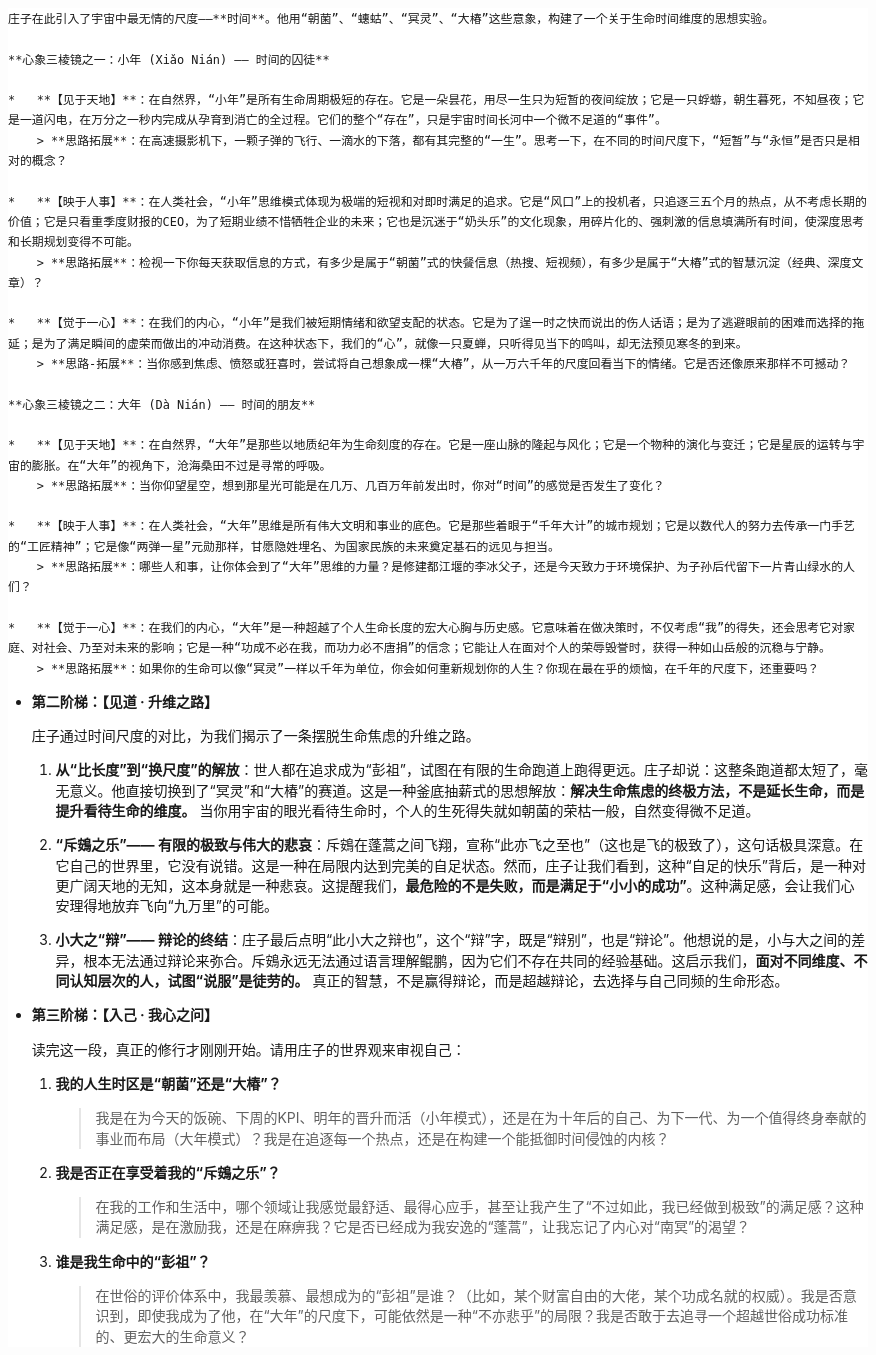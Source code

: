     庄子在此引入了宇宙中最无情的尺度——**时间**。他用“朝菌”、“蟪蛄”、“冥灵”、“大椿”这些意象，构建了一个关于生命时间维度的思想实验。

    **心象三棱镜之一：小年 (Xiǎo Nián) —— 时间的囚徒**

    *   **【见于天地】**：在自然界，“小年”是所有生命周期极短的存在。它是一朵昙花，用尽一生只为短暂的夜间绽放；它是一只蜉蝣，朝生暮死，不知昼夜；它是一道闪电，在万分之一秒内完成从孕育到消亡的全过程。它们的整个“存在”，只是宇宙时间长河中一个微不足道的“事件”。
        > **思路拓展**：在高速摄影机下，一颗子弹的飞行、一滴水的下落，都有其完整的“一生”。思考一下，在不同的时间尺度下，“短暂”与“永恒”是否只是相对的概念？

    *   **【映于人事】**：在人类社会，“小年”思维模式体现为极端的短视和对即时满足的追求。它是“风口”上的投机者，只追逐三五个月的热点，从不考虑长期的价值；它是只看重季度财报的CEO，为了短期业绩不惜牺牲企业的未来；它也是沉迷于“奶头乐”的文化现象，用碎片化的、强刺激的信息填满所有时间，使深度思考和长期规划变得不可能。
        > **思路拓展**：检视一下你每天获取信息的方式，有多少是属于“朝菌”式的快餐信息（热搜、短视频），有多少是属于“大椿”式的智慧沉淀（经典、深度文章）？

    *   **【觉于一心】**：在我们的内心，“小年”是我们被短期情绪和欲望支配的状态。它是为了逞一时之快而说出的伤人话语；是为了逃避眼前的困难而选择的拖延；是为了满足瞬间的虚荣而做出的冲动消费。在这种状态下，我们的“心”，就像一只夏蝉，只听得见当下的鸣叫，却无法预见寒冬的到来。
        > **思路-拓展**：当你感到焦虑、愤怒或狂喜时，尝试将自己想象成一棵“大椿”，从一万六千年的尺度回看当下的情绪。它是否还像原来那样不可撼动？

    **心象三棱镜之二：大年 (Dà Nián) —— 时间的朋友**

    *   **【见于天地】**：在自然界，“大年”是那些以地质纪年为生命刻度的存在。它是一座山脉的隆起与风化；它是一个物种的演化与变迁；它是星辰的运转与宇宙的膨胀。在“大年”的视角下，沧海桑田不过是寻常的呼吸。
        > **思路拓展**：当你仰望星空，想到那星光可能是在几万、几百万年前发出时，你对“时间”的感觉是否发生了变化？

    *   **【映于人事】**：在人类社会，“大年”思维是所有伟大文明和事业的底色。它是那些着眼于“千年大计”的城市规划；它是以数代人的努力去传承一门手艺的“工匠精神”；它是像“两弹一星”元勋那样，甘愿隐姓埋名、为国家民族的未来奠定基石的远见与担当。
        > **思路拓展**：哪些人和事，让你体会到了“大年”思维的力量？是修建都江堰的李冰父子，还是今天致力于环境保护、为子孙后代留下一片青山绿水的人们？

    *   **【觉于一心】**：在我们的内心，“大年”是一种超越了个人生命长度的宏大心胸与历史感。它意味着在做决策时，不仅考虑“我”的得失，还会思考它对家庭、对社会、乃至对未来的影响；它是一种“功成不必在我，而功力必不唐捐”的信念；它能让人在面对个人的荣辱毁誉时，获得一种如山岳般的沉稳与宁静。
        > **思路拓展**：如果你的生命可以像“冥灵”一样以千年为单位，你会如何重新规划你的人生？你现在最在乎的烦恼，在千年的尺度下，还重要吗？

*   **第二阶梯：【见道 · 升维之路】**

    庄子通过时间尺度的对比，为我们揭示了一条摆脱生命焦虑的升维之路。

    1.  **从“比长度”到“换尺度”的解放**：世人都在追求成为“彭祖”，试图在有限的生命跑道上跑得更远。庄子却说：这整条跑道都太短了，毫无意义。他直接切换到了“冥灵”和“大椿”的赛道。这是一种釜底抽薪式的思想解放：**解决生命焦虑的终极方法，不是延长生命，而是提升看待生命的维度。** 当你用宇宙的眼光看待生命时，个人的生死得失就如朝菌的荣枯一般，自然变得微不足道。

    2.  **“斥鴳之乐”—— 有限的极致与伟大的悲哀**：斥鴳在蓬蒿之间飞翔，宣称“此亦飞之至也”（这也是飞的极致了），这句话极具深意。在它自己的世界里，它没有说错。这是一种在局限内达到完美的自足状态。然而，庄子让我们看到，这种“自足的快乐”背后，是一种对更广阔天地的无知，这本身就是一种悲哀。这提醒我们，**最危险的不是失败，而是满足于“小小的成功”**。这种满足感，会让我们心安理得地放弃飞向“九万里”的可能。

    3.  **小大之“辩”—— 辩论的终结**：庄子最后点明“此小大之辩也”，这个“辩”字，既是“辩别”，也是“辩论”。他想说的是，小与大之间的差异，根本无法通过辩论来弥合。斥鴳永远无法通过语言理解鲲鹏，因为它们不存在共同的经验基础。这启示我们，**面对不同维度、不同认知层次的人，试图“说服”是徒劳的。** 真正的智慧，不是赢得辩论，而是超越辩论，去选择与自己同频的生命形态。

*   **第三阶梯：【入己 · 我心之问】**

    读完这一段，真正的修行才刚刚开始。请用庄子的世界观来审视自己：

    1.  **我的人生时区是“朝菌”还是“大椿”？**
        > 我是在为今天的饭碗、下周的KPI、明年的晋升而活（小年模式），还是在为十年后的自己、为下一代、为一个值得终身奉献的事业而布局（大年模式）？我是在追逐每一个热点，还是在构建一个能抵御时间侵蚀的内核？

    2.  **我是否正在享受着我的“斥鴳之乐”？**
        > 在我的工作和生活中，哪个领域让我感觉最舒适、最得心应手，甚至让我产生了“不过如此，我已经做到极致”的满足感？这种满足感，是在激励我，还是在麻痹我？它是否已经成为我安逸的“蓬蒿”，让我忘记了内心对“南冥”的渴望？

    3.  **谁是我生命中的“彭祖”？**
        > 在世俗的评价体系中，我最羡慕、最想成为的“彭祖”是谁？（比如，某个财富自由的大佬，某个功成名就的权威）。我是否意识到，即使我成为了他，在“大年”的尺度下，可能依然是一种“不亦悲乎”的局限？我是否敢于去追寻一个超越世俗成功标准的、更宏大的生命意义？
